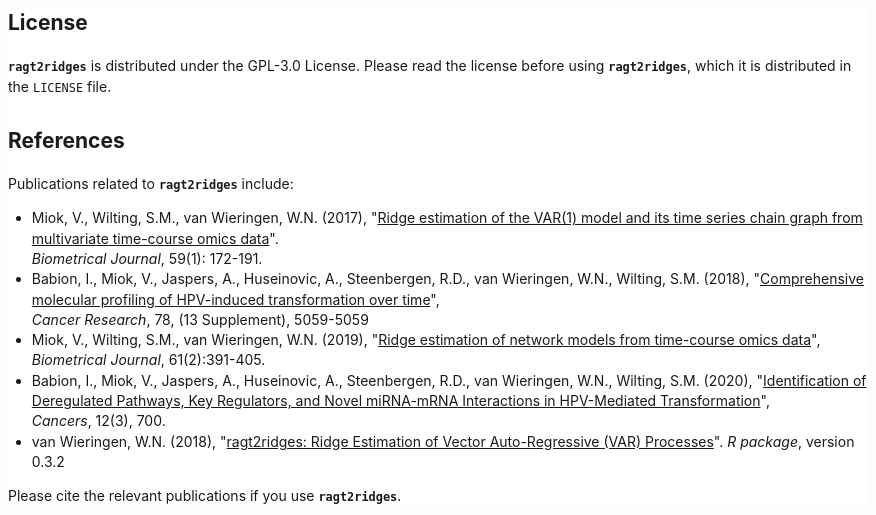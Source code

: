 ## License

__`ragt2ridges`__ is distributed under the GPL-3.0 License. Please read the license before using __`ragt2ridges`__, which it is distributed in the `LICENSE` file.


## References

Publications related to __`ragt2ridges`__ include:

 - Miok, V., Wilting, S.M., van Wieringen, W.N. (2017),
   "[Ridge estimation of the VAR(1) model and its time series chain graph from multivariate time-course omics data](http://onlinelibrary.wiley.com/doi/10.1002/bimj.201500269/abstract)".       
    *Biometrical Journal*, 59(1): 172-191.
 - Babion, I., Miok, V., Jaspers, A., Huseinovic, A., Steenbergen, R.D., van Wieringen, W.N., Wilting, S.M. (2018), "[Comprehensive molecular profiling of HPV-induced transformation over time](https://aacrjournals.org/cancerres/article/78/13_Supplement/5059/629528/Abstract-5059-Comprehensive-molecular-profiling-of)",  
  *Cancer Research*, 78, (13 Supplement), 5059-5059
 - Miok, V., Wilting, S.M., van Wieringen, W.N. (2019),
   "[Ridge estimation of network models from time-course omics data](https://onlinelibrary.wiley.com/doi/abs/10.1002/bimj.201700195)",
    *Biometrical Journal*, 61(2):391-405.
 - Babion, I., Miok, V., Jaspers, A., Huseinovic, A., Steenbergen, R.D., van Wieringen, W.N., Wilting, S.M. (2020), "[Identification of Deregulated Pathways, Key Regulators, and Novel miRNA-mRNA Interactions in HPV-Mediated Transformation](https://doi.org/10.3390/cancers12030700)",    
 *Cancers*, 12(3), 700.
 - van Wieringen, W.N. (2018), "[ragt2ridges: Ridge Estimation of Vector Auto-Regressive (VAR) Processes](https://cran.r-project.org/web/packages/ragt2ridges/index.html)". 
    *R package*, version 0.3.2

Please cite the relevant publications if you use __`ragt2ridges`__.
